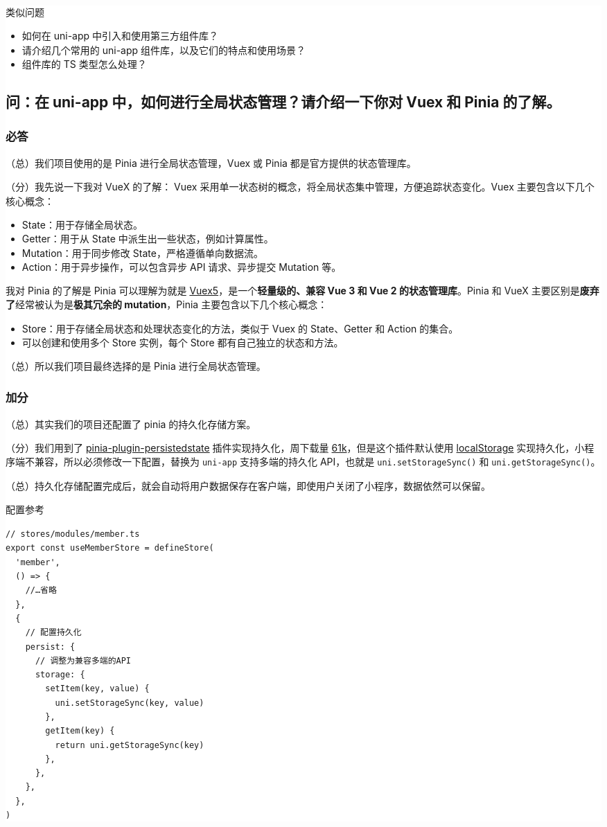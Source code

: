 类似问题

- 如何在 uni-app 中引入和使用第三方组件库？
- 请介绍几个常用的 uni-app 组件库，以及它们的特点和使用场景？
- 组件库的 TS 类型怎么处理？

## 问：在 uni-app 中，如何进行全局状态管理？请介绍一下你对 Vuex 和 Pinia 的了解。

### 必答

（总）我们项目使用的是 Pinia 进行全局状态管理，Vuex 或 Pinia 都是官方提供的状态管理库。

（分）我先说一下我对 VueX 的了解： Vuex 采用单一状态树的概念，将全局状态集中管理，方便追踪状态变化。Vuex 主要包含以下几个核心概念：

- State：用于存储全局状态。
- Getter：用于从 State 中派生出一些状态，例如计算属性。
- Mutation：用于同步修改 State，严格遵循单向数据流。
- Action：用于异步操作，可以包含异步 API 请求、异步提交 Mutation 等。

我对 Pinia 的了解是 Pinia 可以理解为就是 [Vuex5](https://pinia.vuejs.org/zh/introduction.html#comparison-with-vuex)，是一个**轻量级的、兼容 Vue 3 和 Vue 2 的状态管理库**。Pinia 和 VueX 主要区别是**废弃了**经常被认为是**极其冗余的 mutation**，Pinia 主要包含以下几个核心概念：

- Store：用于存储全局状态和处理状态变化的方法，类似于 Vuex 的 State、Getter 和 Action 的集合。
- 可以创建和使用多个 Store 实例，每个 Store 都有自己独立的状态和方法。

（总）所以我们项目最终选择的是 Pinia 进行全局状态管理。

### 加分

（总）其实我们的项目还配置了 pinia 的持久化存储方案。

（分）我们用到了 [pinia-plugin-persistedstate](https://github.com/prazdevs/pinia-plugin-persistedstate) 插件实现持久化，周下载量 [61k](https://www.npmjs.com/package/pinia-plugin-persistedstate)，但是这个插件默认使用 [localStorage](https://prazdevs.github.io/pinia-plugin-persistedstate/zh/guide/config.html#storage) 实现持久化，小程序端不兼容，所以必须修改一下配置，替换为 `uni-app` 支持多端的持久化 API，也就是 `uni.setStorageSync()` 和 `uni.getStorageSync()`。

（总）持久化存储配置完成后，就会自动将用户数据保存在客户端，即使用户关闭了小程序，数据依然可以保留。

配置参考

```tsx
// stores/modules/member.ts
export const useMemberStore = defineStore(
  'member',
  () => {
    //…省略
  },
  {
    // 配置持久化
    persist: {
      // 调整为兼容多端的API
      storage: {
        setItem(key, value) {
          uni.setStorageSync(key, value) 
        },
        getItem(key) {
          return uni.getStorageSync(key) 
        },
      },
    },
  },
)
```
